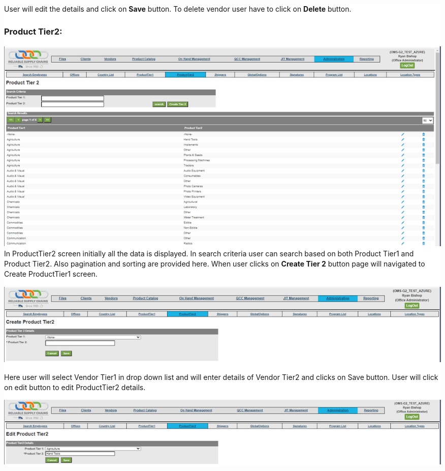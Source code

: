 User will edit the details and click on **Save** button.
To delete vendor user have to click on **Delete** button.


### Product Tier2:
 
![Alt Text](./Images/Screenshot39.png)
In ProductTier2 screen initially all the data is displayed.
In search criteria user can search based on both Product Tier1 and Product Tier2.
Also pagination and sorting are provided here.
When user clicks on **Create Tier 2** button page will navigated to Create ProductTier1 screen.

 ![Alt Text](./Images/Screenshot40.png)


Here user will select Vendor Tier1 in drop down list and will enter details of Vendor Tier2 and clicks on Save button.
User will click on edit button to edit ProductTier2 details.

 

![Alt Text](./Images/Screenshot41.png)
